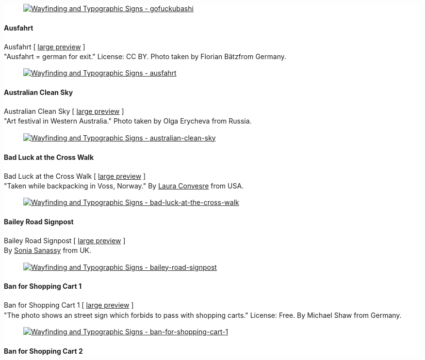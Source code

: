 <figure><a href="https://archive.smashing.media/assets/344dbf88-fdf9-42bb-adb4-46f01eedd629/4a630a54-6e96-48fe-bb7b-63b7affffd96/full-gofuckubashi.jpg" title="Large Preview"><img src="https://archive.smashing.media/assets/344dbf88-fdf9-42bb-adb4-46f01eedd629/76472737-108d-4752-a95b-a0637096569b/short-gofuckubashi.jpg" width="500" height="375" alt="Wayfinding and Typographic Signs - gofuckubashi" /></a></figure>

#### Ausfahrt

<p>Ausfahrt [  <a href="https://archive.smashing.media/assets/344dbf88-fdf9-42bb-adb4-46f01eedd629/cad1bde3-b59b-4738-8fbd-1574c27bb858/full-ausfahrt.jpg">large preview</a> ]<br />&quot;Ausfahrt = german for exit.&quot; License: CC BY. Photo taken by Florian Bätz</a>from Germany.

<figure><a href="https://archive.smashing.media/assets/344dbf88-fdf9-42bb-adb4-46f01eedd629/cad1bde3-b59b-4738-8fbd-1574c27bb858/full-ausfahrt.jpg" title="Large Preview"><img src="https://archive.smashing.media/assets/344dbf88-fdf9-42bb-adb4-46f01eedd629/b51a072c-6d3d-47d8-8201-55ab9cecb8dd/short-ausfahrt.jpg" width="500" height="343" alt="Wayfinding and Typographic Signs - ausfahrt" /></a></figure>

 

#### Australian Clean Sky

Australian Clean Sky [ [large preview](https://archive.smashing.media/assets/344dbf88-fdf9-42bb-adb4-46f01eedd629/9bd9e862-eb95-4548-9393-ac4a9fbba86b/full-australian-clean-sky.jpg) ]  
"Art festival in Western Australia." Photo taken by Olga Erycheva from Russia.

<figure><a href="https://archive.smashing.media/assets/344dbf88-fdf9-42bb-adb4-46f01eedd629/9bd9e862-eb95-4548-9393-ac4a9fbba86b/full-australian-clean-sky.jpg" title="Large Preview"><img src="https://archive.smashing.media/assets/344dbf88-fdf9-42bb-adb4-46f01eedd629/a7f4f053-b9fe-41a9-8c7d-dd9b50c24636/short-australian-clean-sky.jpg" width="500   " height="375" alt="Wayfinding and Typographic Signs - australian-clean-sky" /></a></figure>

 

#### Bad Luck at the Cross Walk

Bad Luck at the Cross Walk [ [large preview](https://archive.smashing.media/assets/344dbf88-fdf9-42bb-adb4-46f01eedd629/fd5304ee-ab1b-4f59-ab8f-5f8bd937b2d2/full-bad-luck-at-the-crosswalk.jpg) ]  
"Taken while backpacking in Voss, Norway." By [Laura Convesre](https://im1.shutterfly.com/media/47a0d636b3127ccefab75b7fef0900000030O00QauGzRuzZMge3nwo/cC/f%3D0/ps%3D50/r%3D0/rx%3D720/ry%3D480/) from USA.

<figure><a href="https://archive.smashing.media/assets/344dbf88-fdf9-42bb-adb4-46f01eedd629/fd5304ee-ab1b-4f59-ab8f-5f8bd937b2d2/full-bad-luck-at-the-crosswalk.jpg" title="Large Preview"><img src="https://archive.smashing.media/assets/344dbf88-fdf9-42bb-adb4-46f01eedd629/d180c734-5f42-4ee9-9ee7-ab119ea2c361/short-bad-luck-at-the-crosswalk.jpg" width="500" height="338" alt="Wayfinding and Typographic Signs - bad-luck-at-the-cross-walk" /></a></figure>

 

#### Bailey Road Signpost

Bailey Road Signpost [ [large preview](https://archive.smashing.media/assets/344dbf88-fdf9-42bb-adb4-46f01eedd629/eb322293-fbeb-4036-9fa4-365cf0acdf75/full-bailey-road-signpost.jpg) ]  
By [Sonia Sanassy](https://www.sanassy.co.uk) from UK.

<figure><a href="https://archive.smashing.media/assets/344dbf88-fdf9-42bb-adb4-46f01eedd629/eb322293-fbeb-4036-9fa4-365cf0acdf75/full-bailey-road-signpost.jpg" title="Large Preview"><img src="https://archive.smashing.media/assets/344dbf88-fdf9-42bb-adb4-46f01eedd629/a8e750ed-866c-49d1-9da3-9c6d64430568/short-bailey-road-signpost.jpg" width="500" height="375" alt="Wayfinding and Typographic Signs - bailey-road-signpost" /></a></figure>

 

#### Ban for Shopping Cart 1

Ban for Shopping Cart 1 [ [large preview](https://archive.smashing.media/assets/344dbf88-fdf9-42bb-adb4-46f01eedd629/60fd5ca3-5943-4396-add7-6408c822208f/full-ban-for-shopping-cart-1.jpg) ]  
"The photo shows an street sign which forbids to pass with shopping carts." License: Free. By Michael Shaw from Germany.

<figure><a href="https://archive.smashing.media/assets/344dbf88-fdf9-42bb-adb4-46f01eedd629/60fd5ca3-5943-4396-add7-6408c822208f/full-ban-for-shopping-cart-1.jpg" title="Large Preview"><img src="https://archive.smashing.media/assets/344dbf88-fdf9-42bb-adb4-46f01eedd629/8b521b8c-f53b-4df2-9507-055bb234b927/short-ban-for-shopping-cart-1.jpg" width="500" height="666" alt="Wayfinding and Typographic Signs - ban-for-shopping-cart-1" /></a></figure>

 

#### Ban for Shopping Cart 2
